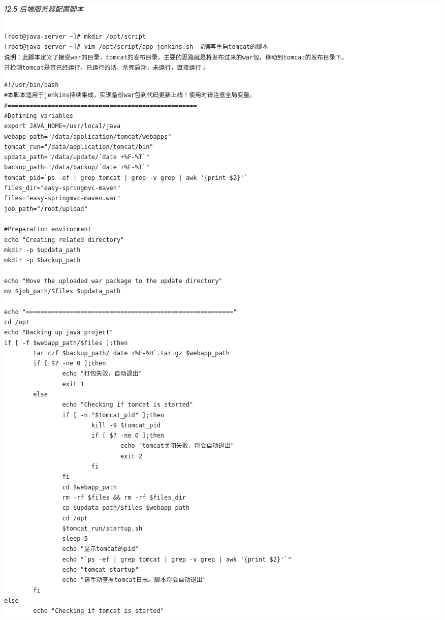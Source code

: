 
###### 12.5 后端服务器配置脚本



```plain
[root@java-server ~]# mkdir /opt/script
[root@java-server ~]# vim /opt/script/app-jenkins.sh  #编写重启tomcat的脚本
说明：此脚本定义了接受war的目录，tomcat的发布目录，主要的思路就是将发布过来的war包，移动到tomcat的发布目录下。
并检测tomcat是否已经运行，已运行的话，杀死启动，未运行，直接运行；
```



```shell
#!/usr/bin/bash
#本脚本适用于jenkins持续集成，实现备份war包到代码更新上线！使用时请注意全局变量。
#====================================================
#Defining variables
export JAVA_HOME=/usr/local/java
webapp_path="/data/application/tomcat/webapps"
tomcat_run="/data/application/tomcat/bin"
updata_path="/data/update/`date +%F-%T`"
backup_path="/data/backup/`date +%F-%T`"
tomcat_pid=`ps -ef | grep tomcat | grep -v grep | awk '{print $2}'`
files_dir="easy-springmvc-maven"
files="easy-springmvc-maven.war"
job_path="/root/upload"

#Preparation environment
echo "Creating related directory"
mkdir -p $updata_path
mkdir -p $backup_path

echo "Move the uploaded war package to the update directory"
mv $job_path/$files $updata_path

echo "========================================================="
cd /opt
echo "Backing up java project"
if [ -f $webapp_path/$files ];then
        tar czf $backup_path/`date +%F-%H`.tar.gz $webapp_path
        if [ $? -ne 0 ];then
                echo "打包失败，自动退出"
                exit 1
        else
                echo "Checking if tomcat is started"
                if [ -n "$tomcat_pid" ];then
                        kill -9 $tomcat_pid
                        if [ $? -ne 0 ];then
                                echo "tomcat关闭失败，将会自动退出"
                                exit 2
                        fi
                fi
                cd $webapp_path
                rm -rf $files && rm -rf $files_dir
                cp $updata_path/$files $webapp_path
                cd /opt
                $tomcat_run/startup.sh
                sleep 5
                echo "显示tomcat的pid"
                echo "`ps -ef | grep tomcat | grep -v grep | awk '{print $2}'`"
                echo "tomcat startup"
                echo "请手动查看tomcat日志。脚本将会自动退出"
        fi
else
        echo "Checking if tomcat is started"
```
